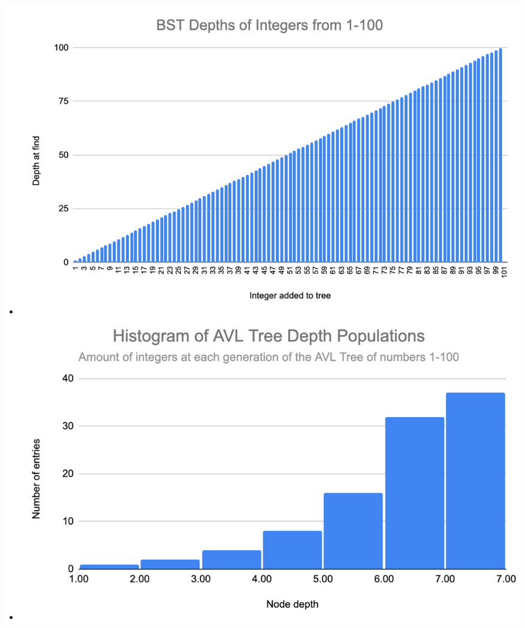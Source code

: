   * ![BST Ordered Integers](graphs/BST_integers.png)
  * ![AVL Ordered Integers](graphs/AVL_integers.png)